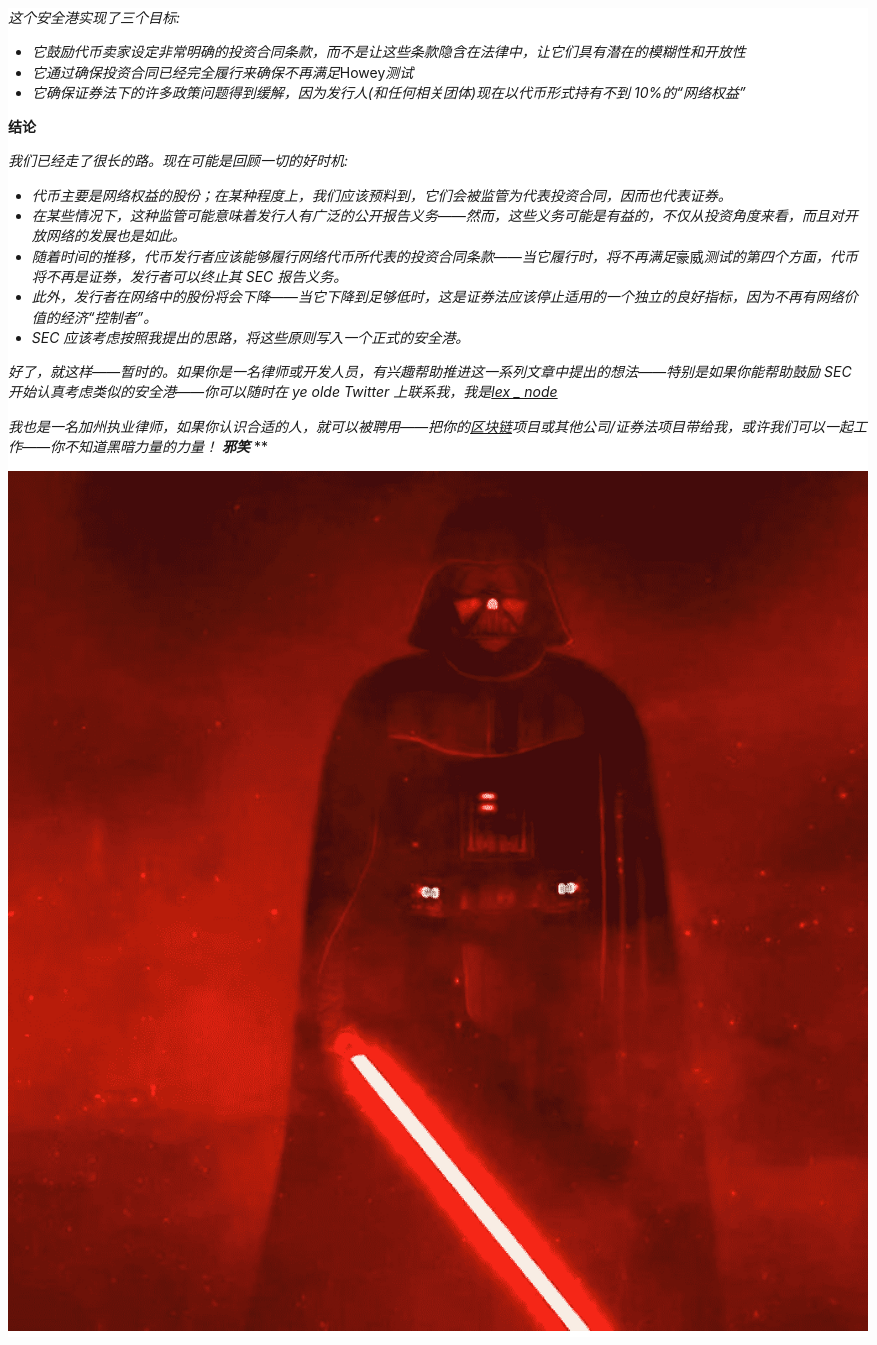 *这个安全港实现了三个目标:*

*   *它鼓励代币卖家设定非常明确的投资合同条款，而不是让这些条款隐含在法律中，让它们具有潜在的模糊性和开放性*
*   *它通过确保投资合同已经完全履行来确保不再满足*Howey*测试*
*   *它确保证券法下的许多政策问题得到缓解，因为发行人(和任何相关团体)现在以代币形式持有不到 10%的“网络权益”*

****结论****

*我们已经走了很长的路。现在可能是回顾一切的好时机:*

*   *代币主要是网络权益的股份；在某种程度上，我们应该预料到，它们会被监管为代表投资合同，因而也代表证券。*
*   *在某些情况下，这种监管可能意味着发行人有广泛的公开报告义务——然而，这些义务可能是有益的，不仅从投资角度来看，而且对开放网络的发展也是如此。*
*   *随着时间的推移，代币发行者应该能够履行网络代币所代表的投资合同条款——当它履行时，将不再满足*豪威*测试的第四个方面，代币将不再是证券，发行者可以终止其 SEC 报告义务。*
*   *此外，发行者在网络中的股份将会下降——当它下降到足够低时，这是证券法应该停止适用的一个独立的良好指标，因为不再有网络价值的经济“控制者”。*
*   *SEC 应该考虑按照我提出的思路，将这些原则写入一个正式的安全港。*

*好了，就这样——暂时的。如果你是一名律师或开发人员，有兴趣帮助推进这一系列文章中提出的想法——特别是如果你能帮助鼓励 SEC 开始认真考虑类似的安全港——你可以随时在 ye olde Twitter 上联系我，我是[lex _ node](https://twitter.com/lex_node)*

*我也是一名加州执业律师，如果你认识合适的人，就可以被聘用——把你的[区块链](https://medium.com/coinmonks/blockchain/home)项目或其他公司/证券法项目带给我，或许我们可以一起工作——你不知道黑暗力量的力量！* ***邪笑*** **

*[![](img/faa4a39bc128b84a520ce44b13ea51e2.png)](https://coincodecap.com)*
